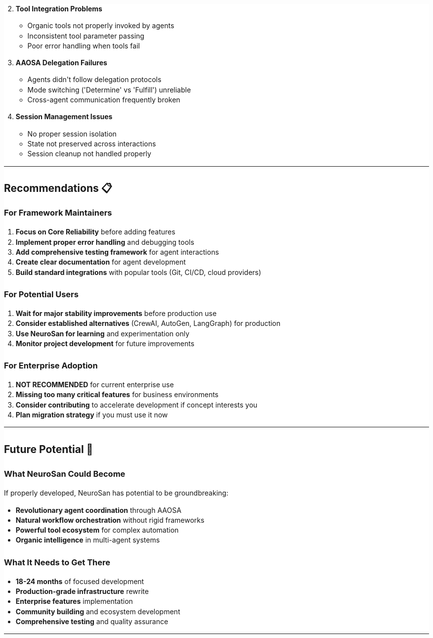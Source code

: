 2. **Tool Integration Problems**
   - Organic tools not properly invoked by agents
   - Inconsistent tool parameter passing
   - Poor error handling when tools fail

3. **AAOSA Delegation Failures**
   - Agents didn't follow delegation protocols
   - Mode switching ('Determine' vs 'Fulfill') unreliable
   - Cross-agent communication frequently broken

4. **Session Management Issues**
   - No proper session isolation
   - State not preserved across interactions
   - Session cleanup not handled properly

---

## Recommendations 📋

### For Framework Maintainers
1. **Focus on Core Reliability** before adding features
2. **Implement proper error handling** and debugging tools
3. **Add comprehensive testing framework** for agent interactions
4. **Create clear documentation** for agent development
5. **Build standard integrations** with popular tools (Git, CI/CD, cloud providers)

### For Potential Users
1. **Wait for major stability improvements** before production use
2. **Consider established alternatives** (CrewAI, AutoGen, LangGraph) for production
3. **Use NeuroSan for learning** and experimentation only
4. **Monitor project development** for future improvements

### For Enterprise Adoption
1. **NOT RECOMMENDED** for current enterprise use
2. **Missing too many critical features** for business environments
3. **Consider contributing** to accelerate development if concept interests you
4. **Plan migration strategy** if you must use it now

---

## Future Potential 🚀

### What NeuroSan Could Become
If properly developed, NeuroSan has potential to be groundbreaking:
- **Revolutionary agent coordination** through AAOSA
- **Natural workflow orchestration** without rigid frameworks
- **Powerful tool ecosystem** for complex automation
- **Organic intelligence** in multi-agent systems

### What It Needs to Get There
- **18-24 months** of focused development
- **Production-grade infrastructure** rewrite
- **Enterprise features** implementation
- **Community building** and ecosystem development
- **Comprehensive testing** and quality assurance

---